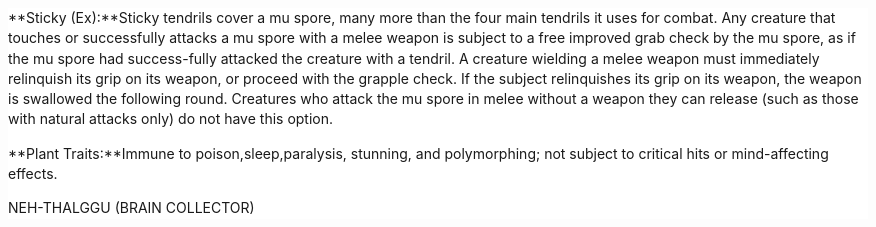 **Sticky (Ex):**Sticky tendrils cover a mu spore, many more than the four main tendrils it uses for combat. Any creature that touches or successfully attacks a mu spore with a melee weapon is subject to a free improved grab check by the mu spore, as if the mu spore had success-fully attacked the creature with a tendril. A creature wielding a melee weapon must immediately relinquish its grip on its weapon, or proceed with the grapple check. If the subject relinquishes its grip on its weapon, the weapon is swallowed the following round. Creatures who attack the mu spore in melee without a weapon they can release (such as those with natural attacks only) do not have this option.

**Plant Traits:**Immune to poison,sleep,paralysis, stunning, and polymorphing; not subject to critical hits or mind-affecting effects.





NEH-THALGGU (BRAIN COLLECTOR)



































































